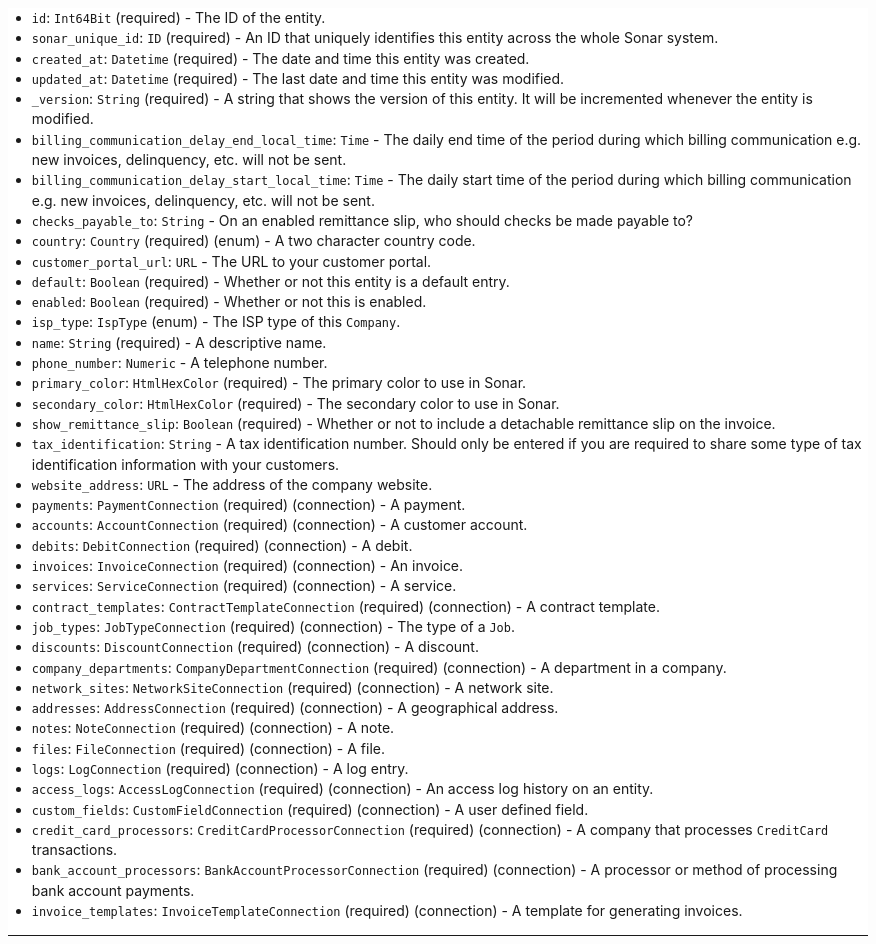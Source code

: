 - `id`: `Int64Bit` (required) - The ID of the entity.
- `sonar_unique_id`: `ID` (required) - An ID that uniquely identifies this entity across the whole Sonar system.
- `created_at`: `Datetime` (required) - The date and time this entity was created.
- `updated_at`: `Datetime` (required) - The last date and time this entity was modified.
- `_version`: `String` (required) - A string that shows the version of this entity. It will be incremented whenever the entity is modified.
- `billing_communication_delay_end_local_time`: `Time` - The daily end time of the period during which billing communication e.g. new invoices, delinquency, etc. will not be sent.
- `billing_communication_delay_start_local_time`: `Time` - The daily start time of the period during which billing communication e.g. new invoices, delinquency, etc. will not be sent.
- `checks_payable_to`: `String` - On an enabled remittance slip, who should checks be made payable to?
- `country`: `Country` (required) (enum) - A two character country code.
- `customer_portal_url`: `URL` - The URL to your customer portal.
- `default`: `Boolean` (required) - Whether or not this entity is a default entry.
- `enabled`: `Boolean` (required) - Whether or not this is enabled.
- `isp_type`: `IspType` (enum) - The ISP type of this `Company`.
- `name`: `String` (required) - A descriptive name.
- `phone_number`: `Numeric` - A telephone number.
- `primary_color`: `HtmlHexColor` (required) - The primary color to use in Sonar.
- `secondary_color`: `HtmlHexColor` (required) - The secondary color to use in Sonar.
- `show_remittance_slip`: `Boolean` (required) - Whether or not to include a detachable remittance slip on the invoice.
- `tax_identification`: `String` - A tax identification number. Should only be entered if you are required to share some type of tax identification information with your customers.
- `website_address`: `URL` - The address of the company website.
- `payments`: `PaymentConnection` (required) (connection) - A payment.
- `accounts`: `AccountConnection` (required) (connection) - A customer account.
- `debits`: `DebitConnection` (required) (connection) - A debit.
- `invoices`: `InvoiceConnection` (required) (connection) - An invoice.
- `services`: `ServiceConnection` (required) (connection) - A service.
- `contract_templates`: `ContractTemplateConnection` (required) (connection) - A contract template.
- `job_types`: `JobTypeConnection` (required) (connection) - The type of a `Job`.
- `discounts`: `DiscountConnection` (required) (connection) - A discount.
- `company_departments`: `CompanyDepartmentConnection` (required) (connection) - A department in a company.
- `network_sites`: `NetworkSiteConnection` (required) (connection) - A network site.
- `addresses`: `AddressConnection` (required) (connection) - A geographical address.
- `notes`: `NoteConnection` (required) (connection) - A note.
- `files`: `FileConnection` (required) (connection) - A file.
- `logs`: `LogConnection` (required) (connection) - A log entry.
- `access_logs`: `AccessLogConnection` (required) (connection) - An access log history on an entity.
- `custom_fields`: `CustomFieldConnection` (required) (connection) - A user defined field.
- `credit_card_processors`: `CreditCardProcessorConnection` (required) (connection) - A company that processes `CreditCard` transactions.
- `bank_account_processors`: `BankAccountProcessorConnection` (required) (connection) - A processor or method of processing bank account payments.
- `invoice_templates`: `InvoiceTemplateConnection` (required) (connection) - A template for generating invoices.

---